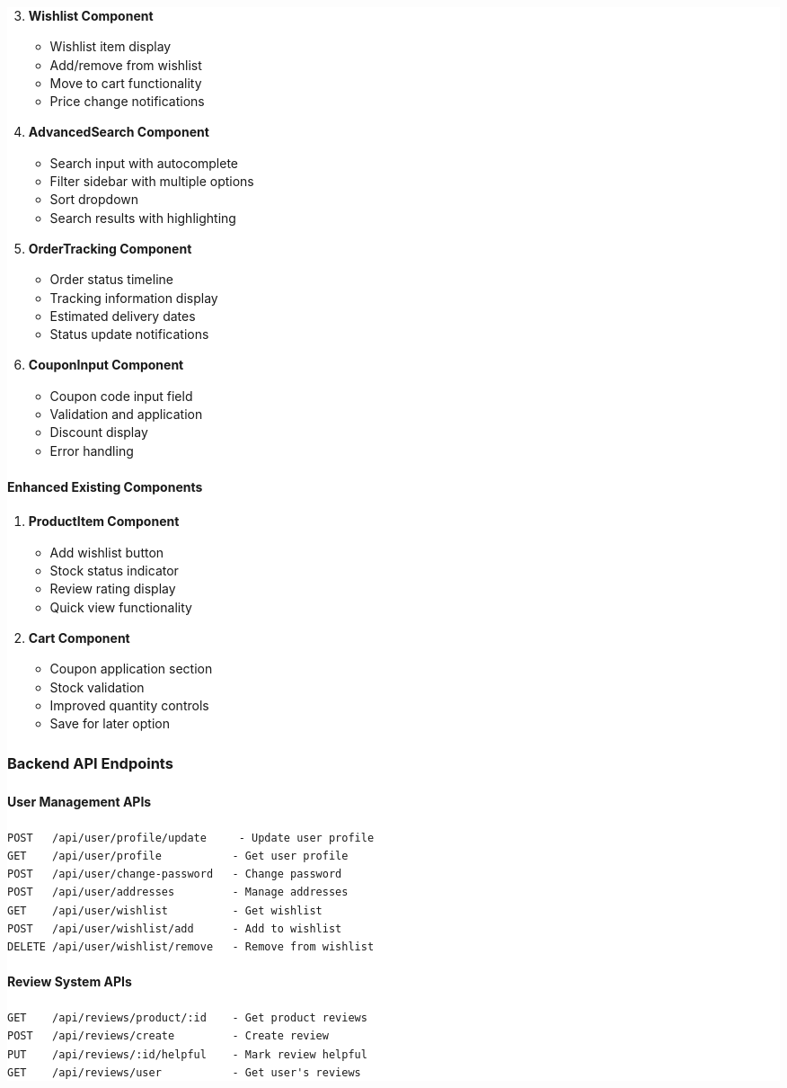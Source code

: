 3. **Wishlist Component**
   - Wishlist item display
   - Add/remove from wishlist
   - Move to cart functionality
   - Price change notifications

4. **AdvancedSearch Component**
   - Search input with autocomplete
   - Filter sidebar with multiple options
   - Sort dropdown
   - Search results with highlighting

5. **OrderTracking Component**
   - Order status timeline
   - Tracking information display
   - Estimated delivery dates
   - Status update notifications

6. **CouponInput Component**
   - Coupon code input field
   - Validation and application
   - Discount display
   - Error handling

#### Enhanced Existing Components
1. **ProductItem Component**
   - Add wishlist button
   - Stock status indicator
   - Review rating display
   - Quick view functionality

2. **Cart Component**
   - Coupon application section
   - Stock validation
   - Improved quantity controls
   - Save for later option

### Backend API Endpoints

#### User Management APIs
```
POST   /api/user/profile/update     - Update user profile
GET    /api/user/profile           - Get user profile
POST   /api/user/change-password   - Change password
POST   /api/user/addresses         - Manage addresses
GET    /api/user/wishlist          - Get wishlist
POST   /api/user/wishlist/add      - Add to wishlist
DELETE /api/user/wishlist/remove   - Remove from wishlist
```

#### Review System APIs
```
GET    /api/reviews/product/:id    - Get product reviews
POST   /api/reviews/create         - Create review
PUT    /api/reviews/:id/helpful    - Mark review helpful
GET    /api/reviews/user           - Get user's reviews
```
